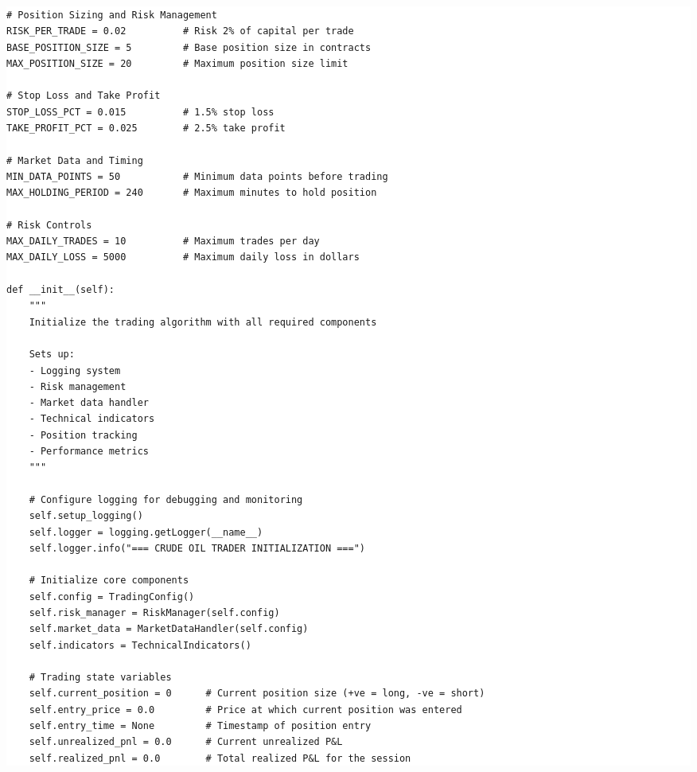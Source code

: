     # Position Sizing and Risk Management
    RISK_PER_TRADE = 0.02          # Risk 2% of capital per trade
    BASE_POSITION_SIZE = 5         # Base position size in contracts
    MAX_POSITION_SIZE = 20         # Maximum position size limit
    
    # Stop Loss and Take Profit
    STOP_LOSS_PCT = 0.015          # 1.5% stop loss
    TAKE_PROFIT_PCT = 0.025        # 2.5% take profit
    
    # Market Data and Timing
    MIN_DATA_POINTS = 50           # Minimum data points before trading
    MAX_HOLDING_PERIOD = 240       # Maximum minutes to hold position
    
    # Risk Controls
    MAX_DAILY_TRADES = 10          # Maximum trades per day
    MAX_DAILY_LOSS = 5000          # Maximum daily loss in dollars
    
    def __init__(self):
        """
        Initialize the trading algorithm with all required components
        
        Sets up:
        - Logging system
        - Risk management
        - Market data handler
        - Technical indicators
        - Position tracking
        - Performance metrics
        """
        
        # Configure logging for debugging and monitoring
        self.setup_logging()
        self.logger = logging.getLogger(__name__)
        self.logger.info("=== CRUDE OIL TRADER INITIALIZATION ===")
        
        # Initialize core components
        self.config = TradingConfig()
        self.risk_manager = RiskManager(self.config)
        self.market_data = MarketDataHandler(self.config)
        self.indicators = TechnicalIndicators()
        
        # Trading state variables
        self.current_position = 0      # Current position size (+ve = long, -ve = short)
        self.entry_price = 0.0         # Price at which current position was entered
        self.entry_time = None         # Timestamp of position entry
        self.unrealized_pnl = 0.0      # Current unrealized P&L
        self.realized_pnl = 0.0        # Total realized P&L for the session
        